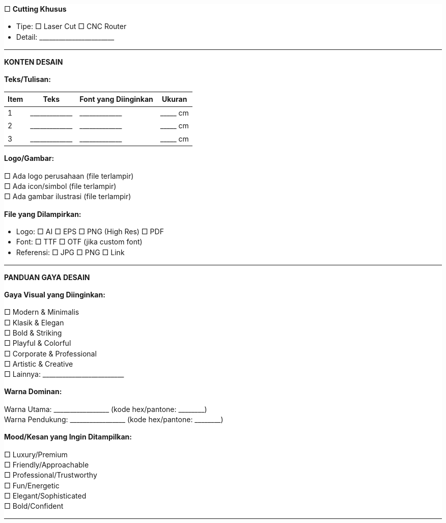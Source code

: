 □ **Cutting Khusus**
  - Tipe: □ Laser Cut □ CNC Router  
  - Detail: _______________________

---

**KONTEN DESAIN**

**Teks/Tulisan:**

| Item | Teks | Font yang Diinginkan | Ukuran |
|------|------|----------------------|--------|
| 1 | _____________ | _____________ | _____ cm |
| 2 | _____________ | _____________ | _____ cm |
| 3 | _____________ | _____________ | _____ cm |

**Logo/Gambar:**

□ Ada logo perusahaan (file terlampir)  
□ Ada icon/simbol (file terlampir)  
□ Ada gambar ilustrasi (file terlampir)

**File yang Dilampirkan:**
- Logo: □ AI □ EPS □ PNG (High Res) □ PDF  
- Font: □ TTF □ OTF (jika custom font)  
- Referensi: □ JPG □ PNG □ Link

---

**PANDUAN GAYA DESAIN**

**Gaya Visual yang Diinginkan:**

□ Modern & Minimalis  
□ Klasik & Elegan  
□ Bold & Striking  
□ Playful & Colorful  
□ Corporate & Professional  
□ Artistic & Creative  
□ Lainnya: _________________________

**Warna Dominan:**

Warna Utama: _________________ (kode hex/pantone: ________)  
Warna Pendukung: _________________ (kode hex/pantone: ________)

**Mood/Kesan yang Ingin Ditampilkan:**

□ Luxury/Premium  
□ Friendly/Approachable  
□ Professional/Trustworthy  
□ Fun/Energetic  
□ Elegant/Sophisticated  
□ Bold/Confident  

---
